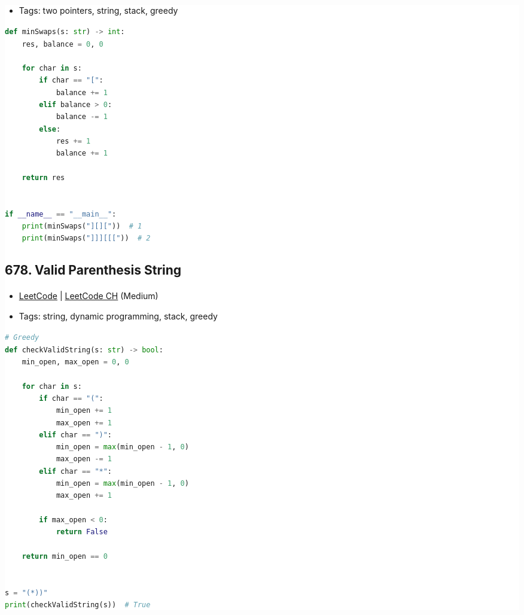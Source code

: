 -   Tags: two pointers, string, stack, greedy
```python title="1963. Minimum Number of Swaps to Make the String Balanced - Python Solution"
def minSwaps(s: str) -> int:
    res, balance = 0, 0

    for char in s:
        if char == "[":
            balance += 1
        elif balance > 0:
            balance -= 1
        else:
            res += 1
            balance += 1

    return res


if __name__ == "__main__":
    print(minSwaps("][]["))  # 1
    print(minSwaps("]]][[["))  # 2

```

## 678. Valid Parenthesis String

-   [LeetCode](https://leetcode.com/problems/valid-parenthesis-string/) | [LeetCode CH](https://leetcode.cn/problems/valid-parenthesis-string/) (Medium)

-   Tags: string, dynamic programming, stack, greedy
```python title="678. Valid Parenthesis String - Python Solution"
# Greedy
def checkValidString(s: str) -> bool:
    min_open, max_open = 0, 0

    for char in s:
        if char == "(":
            min_open += 1
            max_open += 1
        elif char == ")":
            min_open = max(min_open - 1, 0)
            max_open -= 1
        elif char == "*":
            min_open = max(min_open - 1, 0)
            max_open += 1

        if max_open < 0:
            return False

    return min_open == 0


s = "(*))"
print(checkValidString(s))  # True

```
